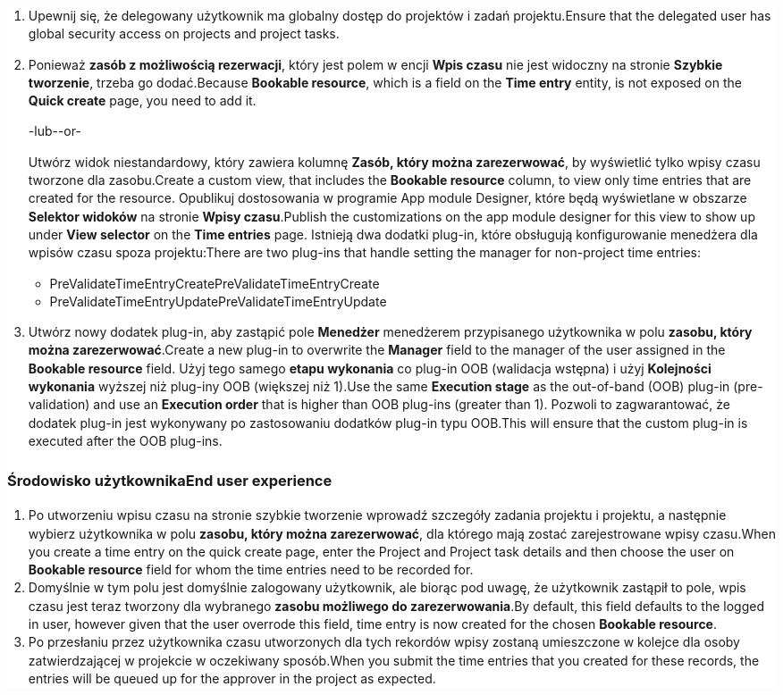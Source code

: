 1.  <span data-ttu-id="1d2a2-290">Upewnij się, że delegowany użytkownik ma globalny dostęp do projektów i zadań projektu.</span><span class="sxs-lookup"><span data-stu-id="1d2a2-290">Ensure that the delegated user has global security access on projects and project tasks.</span></span> 
1.  <span data-ttu-id="1d2a2-291">Ponieważ **zasób z możliwością rezerwacji**, który jest polem w encji **Wpis czasu** nie jest widoczny na stronie **Szybkie tworzenie**, trzeba go dodać.</span><span class="sxs-lookup"><span data-stu-id="1d2a2-291">Because **Bookable resource**, which is a field on the **Time entry** entity, is not exposed on the **Quick create** page, you need to add it.</span></span>

    <span data-ttu-id="1d2a2-292">-lub-</span><span class="sxs-lookup"><span data-stu-id="1d2a2-292">-or-</span></span>

    <span data-ttu-id="1d2a2-293">Utwórz widok niestandardowy, który zawiera kolumnę **Zasób, który można zarezerwować**, by wyświetlić tylko wpisy czasu tworzone dla zasobu.</span><span class="sxs-lookup"><span data-stu-id="1d2a2-293">Create a custom view, that includes the **Bookable resource** column, to view only time entries that are created for the resource.</span></span> <span data-ttu-id="1d2a2-294">Opublikuj dostosowania w programie App module Designer, które będą wyświetlane w obszarze **Selektor widoków** na stronie **Wpisy czasu**.</span><span class="sxs-lookup"><span data-stu-id="1d2a2-294">Publish the customizations on the app module designer for this view to show up under **View selector** on the **Time entries** page.</span></span> <span data-ttu-id="1d2a2-295">Istnieją dwa dodatki plug-in, które obsługują konfigurowanie menedżera dla wpisów czasu spoza projektu:</span><span class="sxs-lookup"><span data-stu-id="1d2a2-295">There are two plug-ins that handle setting the manager for non-project time entries:</span></span>

    - <span data-ttu-id="1d2a2-296">PreValidateTimeEntryCreate</span><span class="sxs-lookup"><span data-stu-id="1d2a2-296">PreValidateTimeEntryCreate</span></span>
    - <span data-ttu-id="1d2a2-297">PreValidateTimeEntryUpdate</span><span class="sxs-lookup"><span data-stu-id="1d2a2-297">PreValidateTimeEntryUpdate</span></span>
 
1. <span data-ttu-id="1d2a2-298">Utwórz nowy dodatek plug-in, aby zastąpić pole **Menedżer** menedżerem przypisanego użytkownika w polu **zasobu, który można zarezerwować**.</span><span class="sxs-lookup"><span data-stu-id="1d2a2-298">Create a new plug-in to overwrite the **Manager** field to the manager of the user assigned in the **Bookable resource** field.</span></span> <span data-ttu-id="1d2a2-299">Użyj tego samego **etapu wykonania** co plug-in OOB (walidacja wstępna) i użyj **Kolejności wykonania** wyższej niż plug-iny OOB (większej niż 1).</span><span class="sxs-lookup"><span data-stu-id="1d2a2-299">Use the same **Execution stage** as the out-of-band (OOB) plug-in (pre-validation) and use an **Execution order** that is higher than OOB plug-ins (greater than 1).</span></span> <span data-ttu-id="1d2a2-300">Pozwoli to zagwarantować, że dodatek plug-in jest wykonywany po zastosowaniu dodatków plug-in typu OOB.</span><span class="sxs-lookup"><span data-stu-id="1d2a2-300">This will ensure that the custom plug-in is executed after the OOB plug-ins.</span></span>  
 
### <a name="end-user-experience"></a><span data-ttu-id="1d2a2-301">Środowisko użytkownika</span><span class="sxs-lookup"><span data-stu-id="1d2a2-301">End user experience</span></span>
1.  <span data-ttu-id="1d2a2-302">Po utworzeniu wpisu czasu na stronie szybkie tworzenie wprowadź szczegóły zadania projektu i projektu, a następnie wybierz użytkownika w polu **zasobu, który można zarezerwować**, dla którego mają zostać zarejestrowane wpisy czasu.</span><span class="sxs-lookup"><span data-stu-id="1d2a2-302">When you create a time entry on the quick create page, enter the Project and Project task details and then choose the user on **Bookable resource** field for whom the time entries need to be recorded for.</span></span> 
2.  <span data-ttu-id="1d2a2-303">Domyślnie w tym polu jest domyślnie zalogowany użytkownik, ale biorąc pod uwagę, że użytkownik zastąpił to pole, wpis czasu jest teraz tworzony dla wybranego **zasobu możliwego do zarezerwowania**.</span><span class="sxs-lookup"><span data-stu-id="1d2a2-303">By default, this field defaults to the logged in user, however given that the user overrode this field, time entry is now created for the chosen **Bookable resource**.</span></span>
3.  <span data-ttu-id="1d2a2-304">Po przesłaniu przez użytkownika czasu utworzonych dla tych rekordów wpisy zostaną umieszczone w kolejce dla osoby zatwierdzającej w projekcie w oczekiwany sposób.</span><span class="sxs-lookup"><span data-stu-id="1d2a2-304">When you submit the time entries that you created for these records, the entries will be queued up for the approver in the project as expected.</span></span> 